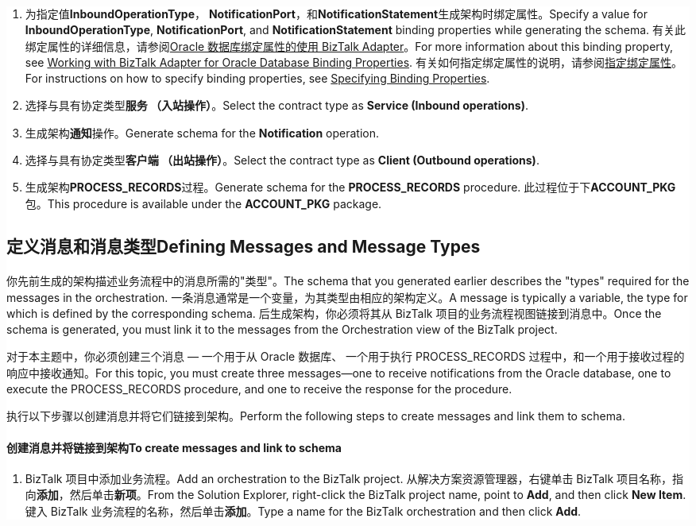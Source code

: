 1.  <span data-ttu-id="89de7-178">为指定值**InboundOperationType**， **NotificationPort**，和**NotificationStatement**生成架构时绑定属性。</span><span class="sxs-lookup"><span data-stu-id="89de7-178">Specify a value for **InboundOperationType**, **NotificationPort**, and **NotificationStatement** binding properties while generating the schema.</span></span> <span data-ttu-id="89de7-179">有关此绑定属性的详细信息，请参阅[Oracle 数据库绑定属性的使用 BizTalk Adapter](https://msdn.microsoft.com/library/dd788467.aspx)。</span><span class="sxs-lookup"><span data-stu-id="89de7-179">For more information about this binding property, see [Working with BizTalk Adapter for Oracle Database Binding Properties](https://msdn.microsoft.com/library/dd788467.aspx).</span></span> <span data-ttu-id="89de7-180">有关如何指定绑定属性的说明，请参阅[指定绑定属性](https://msdn.microsoft.com/library/dd788420.aspx)。</span><span class="sxs-lookup"><span data-stu-id="89de7-180">For instructions on how to specify binding properties, see [Specifying Binding Properties](https://msdn.microsoft.com/library/dd788420.aspx).</span></span>  
  
2.  <span data-ttu-id="89de7-181">选择与具有协定类型**服务 （入站操作）**。</span><span class="sxs-lookup"><span data-stu-id="89de7-181">Select the contract type as **Service (Inbound operations)**.</span></span>  
  
3.  <span data-ttu-id="89de7-182">生成架构**通知**操作。</span><span class="sxs-lookup"><span data-stu-id="89de7-182">Generate schema for the **Notification** operation.</span></span>  
  
4.  <span data-ttu-id="89de7-183">选择与具有协定类型**客户端 （出站操作）**。</span><span class="sxs-lookup"><span data-stu-id="89de7-183">Select the contract type as **Client (Outbound operations)**.</span></span>  
  
5.  <span data-ttu-id="89de7-184">生成架构**PROCESS_RECORDS**过程。</span><span class="sxs-lookup"><span data-stu-id="89de7-184">Generate schema for the **PROCESS_RECORDS** procedure.</span></span> <span data-ttu-id="89de7-185">此过程位于下**ACCOUNT_PKG**包。</span><span class="sxs-lookup"><span data-stu-id="89de7-185">This procedure is available under the **ACCOUNT_PKG** package.</span></span>  
  
## <a name="defining-messages-and-message-types"></a><span data-ttu-id="89de7-186">定义消息和消息类型</span><span class="sxs-lookup"><span data-stu-id="89de7-186">Defining Messages and Message Types</span></span>  
 <span data-ttu-id="89de7-187">你先前生成的架构描述业务流程中的消息所需的"类型"。</span><span class="sxs-lookup"><span data-stu-id="89de7-187">The schema that you generated earlier describes the "types" required for the messages in the orchestration.</span></span> <span data-ttu-id="89de7-188">一条消息通常是一个变量，为其类型由相应的架构定义。</span><span class="sxs-lookup"><span data-stu-id="89de7-188">A message is typically a variable, the type for which is defined by the corresponding schema.</span></span> <span data-ttu-id="89de7-189">后生成架构，你必须将其从 BizTalk 项目的业务流程视图链接到消息中。</span><span class="sxs-lookup"><span data-stu-id="89de7-189">Once the schema is generated, you must link it to the messages from the Orchestration view of the BizTalk project.</span></span>  
  
 <span data-ttu-id="89de7-190">对于本主题中，你必须创建三个消息 — 一个用于从 Oracle 数据库、 一个用于执行 PROCESS_RECORDS 过程中，和一个用于接收过程的响应中接收通知。</span><span class="sxs-lookup"><span data-stu-id="89de7-190">For this topic, you must create three messages—one to receive notifications from the Oracle database, one to execute the PROCESS_RECORDS procedure, and one to receive the response for the procedure.</span></span>  
  
 <span data-ttu-id="89de7-191">执行以下步骤以创建消息并将它们链接到架构。</span><span class="sxs-lookup"><span data-stu-id="89de7-191">Perform the following steps to create messages and link them to schema.</span></span>  
  
#### <a name="to-create-messages-and-link-to-schema"></a><span data-ttu-id="89de7-192">创建消息并将链接到架构</span><span class="sxs-lookup"><span data-stu-id="89de7-192">To create messages and link to schema</span></span>  
  
1.  <span data-ttu-id="89de7-193">BizTalk 项目中添加业务流程。</span><span class="sxs-lookup"><span data-stu-id="89de7-193">Add an orchestration to the BizTalk project.</span></span> <span data-ttu-id="89de7-194">从解决方案资源管理器，右键单击 BizTalk 项目名称，指向**添加**，然后单击**新项**。</span><span class="sxs-lookup"><span data-stu-id="89de7-194">From the Solution Explorer, right-click the BizTalk project name, point to **Add**, and then click **New Item**.</span></span> <span data-ttu-id="89de7-195">键入 BizTalk 业务流程的名称，然后单击**添加**。</span><span class="sxs-lookup"><span data-stu-id="89de7-195">Type a name for the BizTalk orchestration and then click **Add**.</span></span>  
  